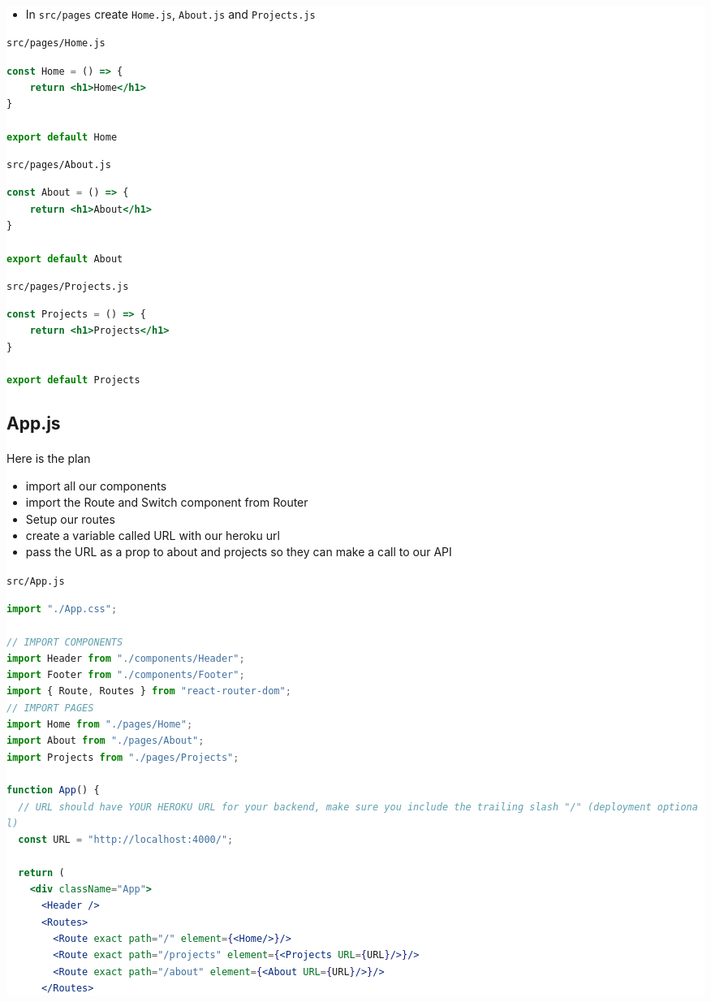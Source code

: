 - In `src/pages` create `Home.js`, `About.js` and `Projects.js`

`src/pages/Home.js`

```jsx
const Home = () => {
    return <h1>Home</h1>
}

export default Home
```

`src/pages/About.js`

```jsx
const About = () => {
    return <h1>About</h1>
}

export default About
```

`src/pages/Projects.js`

```jsx
const Projects = () => {
    return <h1>Projects</h1>
}

export default Projects
```

## App.js

Here is the plan

- import all our components
- import the Route and Switch component from Router
- Setup our routes
- create a variable called URL with our heroku url
- pass the URL as a prop to about and projects so they can make a call to our API

`src/App.js`

```jsx
import "./App.css";

// IMPORT COMPONENTS
import Header from "./components/Header";
import Footer from "./components/Footer";
import { Route, Routes } from "react-router-dom";
// IMPORT PAGES
import Home from "./pages/Home";
import About from "./pages/About";
import Projects from "./pages/Projects";

function App() {
  // URL should have YOUR HEROKU URL for your backend, make sure you include the trailing slash "/" (deployment optional)
  const URL = "http://localhost:4000/";

  return (
    <div className="App">
      <Header />
      <Routes>
        <Route exact path="/" element={<Home/>}/>
        <Route exact path="/projects" element={<Projects URL={URL}/>}/>
        <Route exact path="/about" element={<About URL={URL}/>}/>
      </Routes>
```